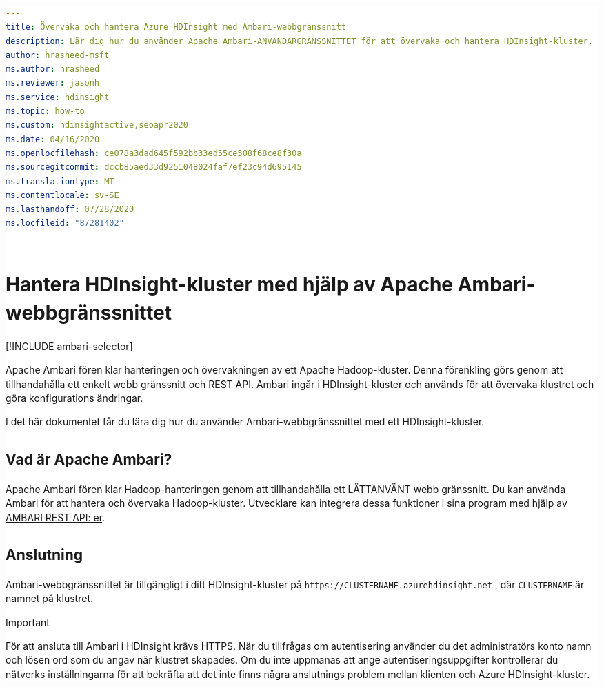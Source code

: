 ```yaml
---
title: Övervaka och hantera Azure HDInsight med Ambari-webbgränssnitt
description: Lär dig hur du använder Apache Ambari-ANVÄNDARGRÄNSSNITTET för att övervaka och hantera HDInsight-kluster.
author: hrasheed-msft
ms.author: hrasheed
ms.reviewer: jasonh
ms.service: hdinsight
ms.topic: how-to
ms.custom: hdinsightactive,seoapr2020
ms.date: 04/16/2020
ms.openlocfilehash: ce078a3dad645f592bb33ed55ce508f68ce8f30a
ms.sourcegitcommit: dccb85aed33d9251048024faf7ef23c94d695145
ms.translationtype: MT
ms.contentlocale: sv-SE
ms.lasthandoff: 07/28/2020
ms.locfileid: "87281402"
---
```

# <a name="manage-hdinsight-clusters-by-using-the-apache-ambari-web-ui"></a>Hantera HDInsight-kluster med hjälp av Apache Ambari-webbgränssnittet

[!INCLUDE [ambari-selector](../../includes/hdinsight-ambari-selector.md)]

Apache Ambari fören klar hanteringen och övervakningen av ett Apache Hadoop-kluster. Denna förenkling görs genom att tillhandahålla ett enkelt webb gränssnitt och REST API. Ambari ingår i HDInsight-kluster och används för att övervaka klustret och göra konfigurations ändringar.

I det här dokumentet får du lära dig hur du använder Ambari-webbgränssnittet med ett HDInsight-kluster.

## <a name="what-is-apache-ambari"></a><a id="whatis"></a>Vad är Apache Ambari?

[Apache Ambari](https://ambari.apache.org) fören klar Hadoop-hanteringen genom att tillhandahålla ett LÄTTANVÄNT webb gränssnitt. Du kan använda Ambari för att hantera och övervaka Hadoop-kluster. Utvecklare kan integrera dessa funktioner i sina program med hjälp av [AMBARI REST API: er](https://github.com/apache/ambari/blob/trunk/ambari-server/docs/api/v1/index.md).

## <a name="connectivity"></a>Anslutning

Ambari-webbgränssnittet är tillgängligt i ditt HDInsight-kluster på `https://CLUSTERNAME.azurehdinsight.net` , där `CLUSTERNAME` är namnet på klustret.

> [!IMPORTANT]  
> För att ansluta till Ambari i HDInsight krävs HTTPS. När du tillfrågas om autentisering använder du det administratörs konto namn och lösen ord som du angav när klustret skapades. Om du inte uppmanas att ange autentiseringsuppgifter kontrollerar du nätverks inställningarna för att bekräfta att det inte finns några anslutnings problem mellan klienten och Azure HDInsight-kluster.

